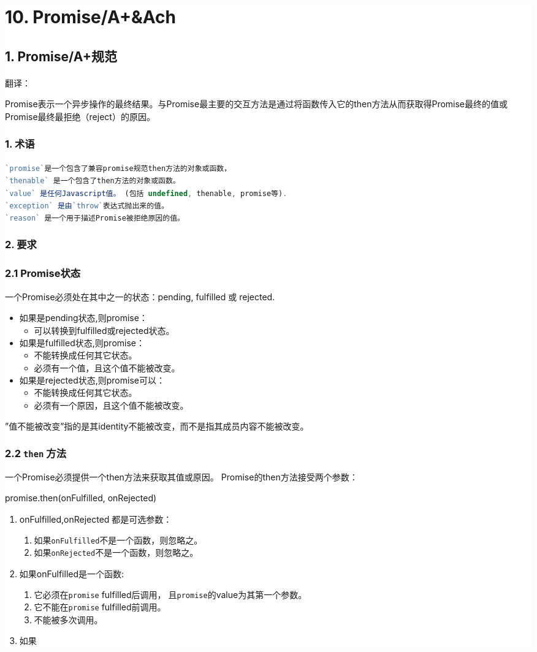 # 10. Promise/A+&Ach

## 1. Promise/A+规范

翻译：

Promise表示一个异步操作的最终结果。与Promise最主要的交互方法是通过将函数传入它的then方法从而获取得Promise最终的值或Promise最终最拒绝（reject）的原因。

### 1. 术语


```js
`promise`是一个包含了兼容promise规范then方法的对象或函数，
`thenable` 是一个包含了then方法的对象或函数。
`value` 是任何Javascript值。 (包括 undefined, thenable, promise等).
`exception` 是由`throw`表达式抛出来的值。
`reason` 是一个用于描述Promise被拒绝原因的值。
```
### 2. 要求

### 2.1 Promise状态

一个Promise必须处在其中之一的状态：pending, fulfilled 或 rejected.

- 如果是pending状态,则promise：
  - 可以转换到fulfilled或rejected状态。
- 如果是fulfilled状态,则promise：
  - 不能转换成任何其它状态。
  - 必须有一个值，且这个值不能被改变。
- 如果是rejected状态,则promise可以：
  - 不能转换成任何其它状态。
  - 必须有一个原因，且这个值不能被改变。

”值不能被改变”指的是其identity不能被改变，而不是指其成员内容不能被改变。

### 2.2 `then` 方法

一个Promise必须提供一个then方法来获取其值或原因。
Promise的then方法接受两个参数：

promise.then(onFulfilled, onRejected)

1. onFulfilled,onRejected 都是可选参数：

   1. 如果`onFulfilled`不是一个函数，则忽略之。
   2. 如果`onRejected`不是一个函数，则忽略之。

2. 如果onFulfilled是一个函数:

   1. 它必须在`promise` fulfilled后调用， 且`promise`的value为其第一个参数。
   2. 它不能在`promise` fulfilled前调用。
   3. 不能被多次调用。

3. 如果
